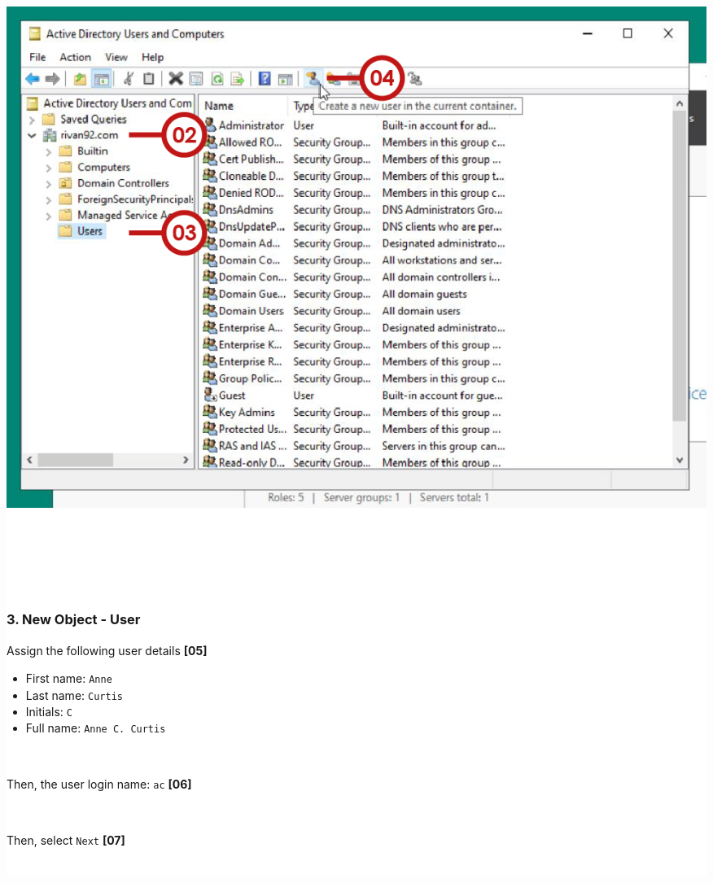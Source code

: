 ![02-AD Users](<img/00 AD-Users-02.png>)

&nbsp;
---
&nbsp;

### 3. New Object - User
Assign the following user details __[05]__
- First name: `Anne`
- Last name: `Curtis`
- Initials: `C`
- Full name: `Anne C. Curtis`

<br>

Then, the user login name: `ac` __[06]__

<br>

Then, select `Next` __[07]__

<br>
